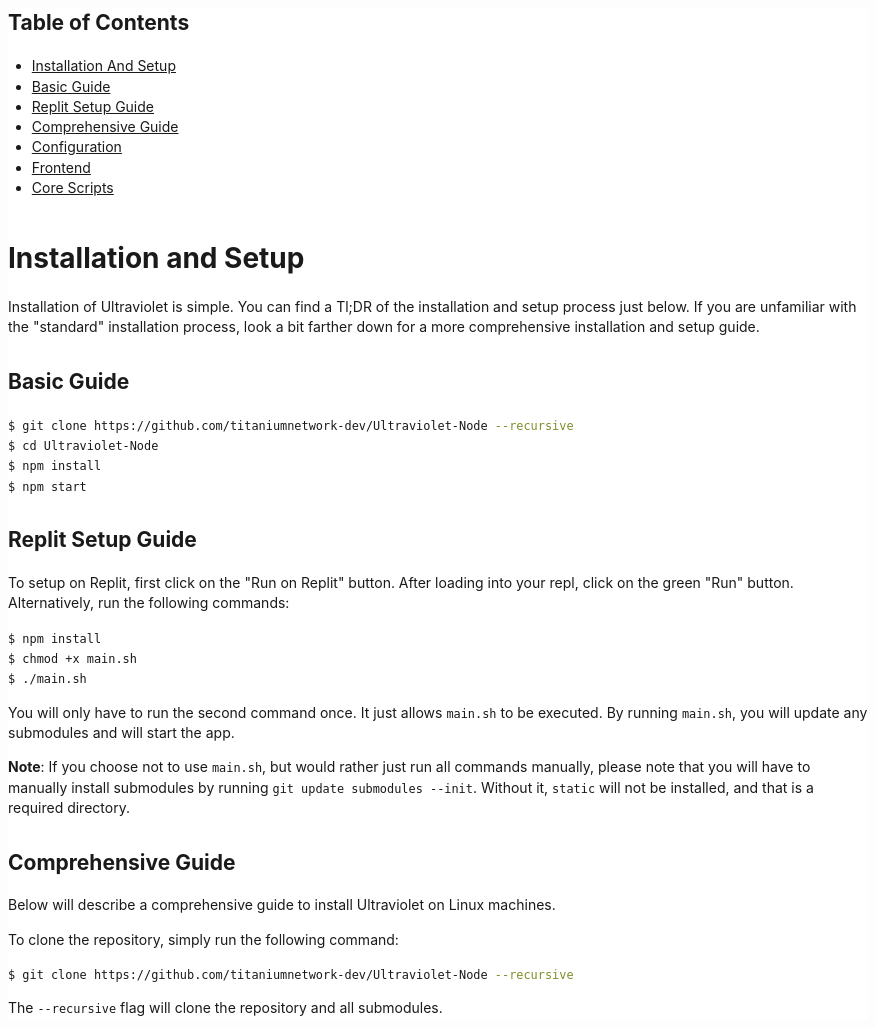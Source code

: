 ## Table of Contents
- [Installation And Setup](#installation-and-setup)
- [Basic Guide](#basic-guide)
- [Replit Setup Guide](#replit-setup-guide)
- [Comprehensive Guide](#comprehensive-guide)
- [Configuration](#configuration)
- [Frontend](#static-files)
- [Core Scripts](#core-scripts)

# Installation and Setup

Installation of Ultraviolet is simple. You can find a Tl;DR of the installation and setup process just below. If you are unfamiliar with the "standard" installation process, look a bit farther down for a more comprehensive installation and setup guide.

## Basic Guide

```sh
$ git clone https://github.com/titaniumnetwork-dev/Ultraviolet-Node --recursive
$ cd Ultraviolet-Node
$ npm install
$ npm start
```

## Replit Setup Guide

To setup on Replit, first click on the "Run on Replit" button. After loading into your repl, click on the green "Run" button. Alternatively, run the following commands:

```sh
$ npm install
$ chmod +x main.sh
$ ./main.sh
```

You will only have to run the second command once. It just allows `main.sh` to be executed. By running `main.sh`, you will update any submodules and will start the app.

**Note**: If you choose not to use `main.sh`, but would rather just run all commands manually, please note that you will have to manually install submodules by running `git update submodules --init`. Without it, `static` will not be installed, and that is a required directory.

## Comprehensive Guide

Below will describe a comprehensive guide to install Ultraviolet on Linux machines.

To clone the repository, simply run the following command:

```sh
$ git clone https://github.com/titaniumnetwork-dev/Ultraviolet-Node --recursive
```

The `--recursive` flag will clone the repository and all submodules.
